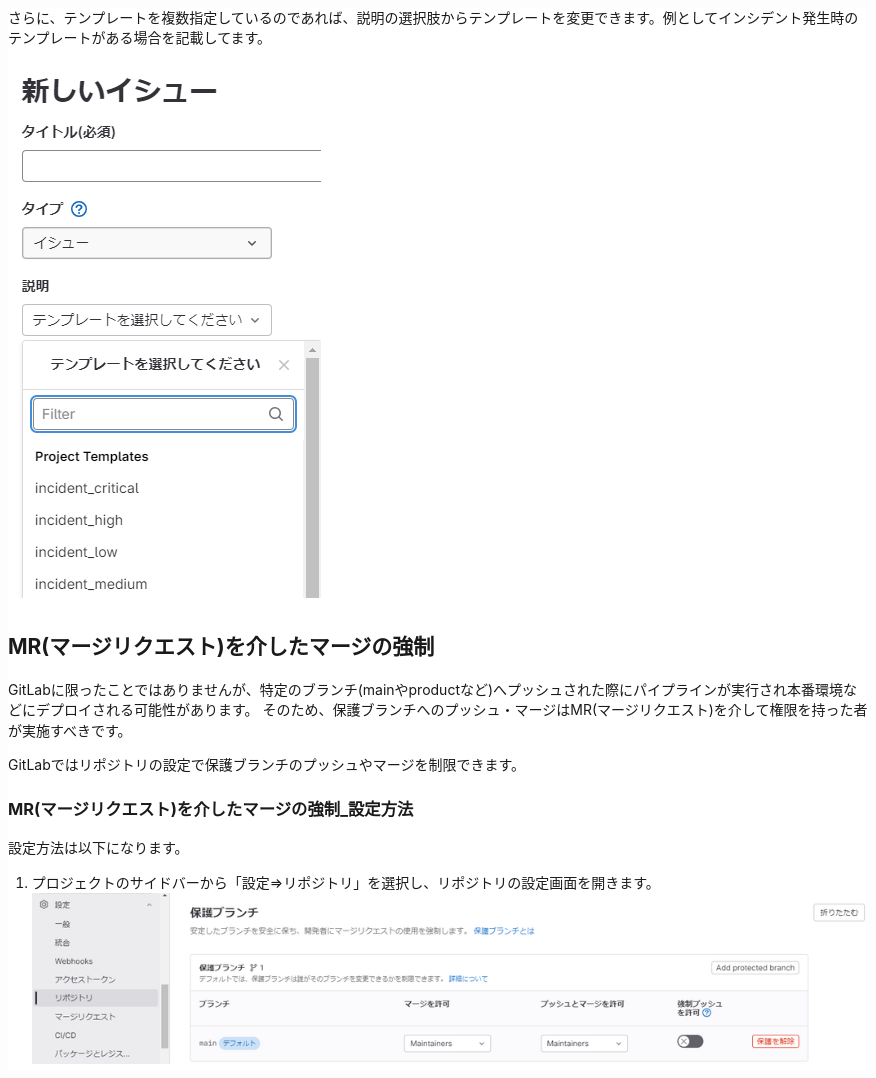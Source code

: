 さらに、テンプレートを複数指定しているのであれば、説明の選択肢からテンプレートを変更できます。例としてインシデント発生時のテンプレートがある場合を記載してます。

![template_setting_02](/images/gitlab_operation/template_setting_02.png)

## MR(マージリクエスト)を介したマージの強制

GitLabに限ったことではありませんが、特定のブランチ(mainやproductなど)へプッシュされた際にパイプラインが実行され本番環境などにデプロイされる可能性があります。
そのため、保護ブランチへのプッシュ・マージはMR(マージリクエスト)を介して権限を持った者が実施すべきです。

GitLabではリポジトリの設定で保護ブランチのプッシュやマージを制限できます。

### MR(マージリクエスト)を介したマージの強制_設定方法

設定方法は以下になります。

1. プロジェクトのサイドバーから「設定⇒リポジトリ」を選択し、リポジトリの設定画面を開きます。  
    ![repo_setting_01](/images/gitlab_operation/repo_setting_01.png)
